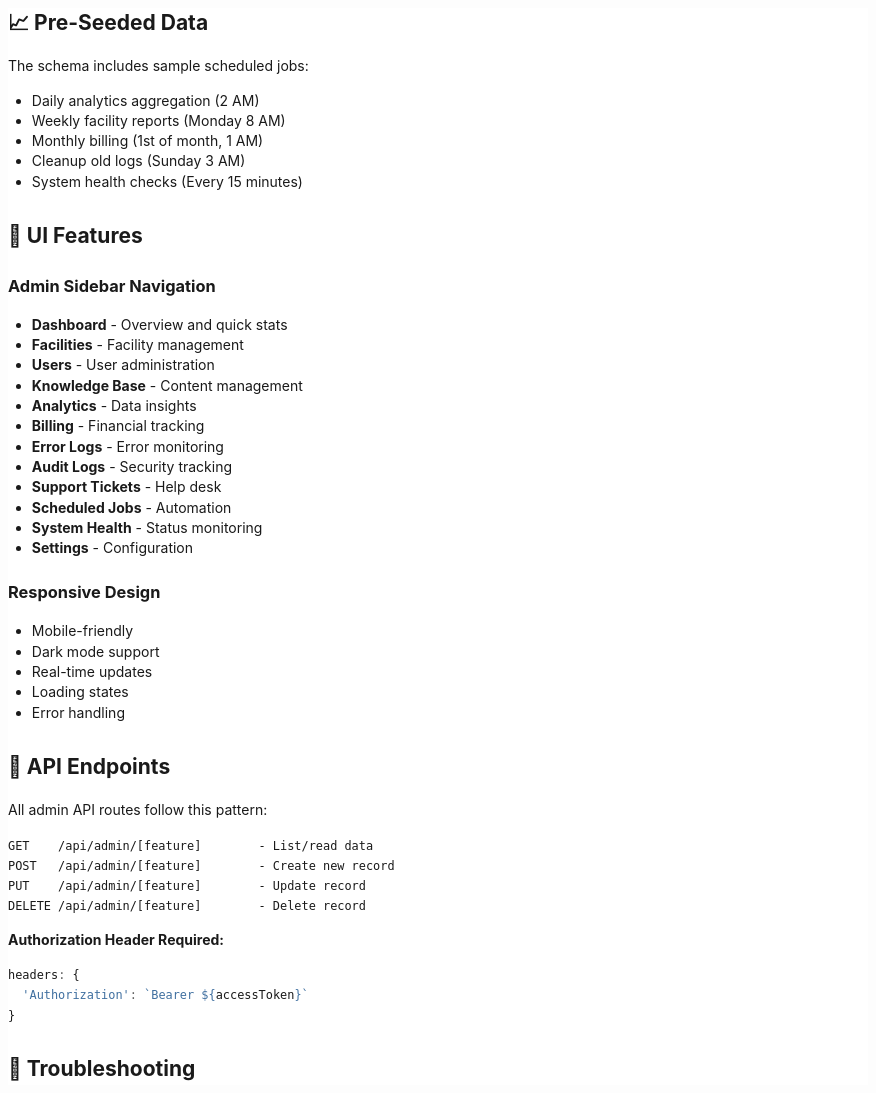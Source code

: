 ## 📈 Pre-Seeded Data

The schema includes sample scheduled jobs:
- Daily analytics aggregation (2 AM)
- Weekly facility reports (Monday 8 AM)
- Monthly billing (1st of month, 1 AM)
- Cleanup old logs (Sunday 3 AM)
- System health checks (Every 15 minutes)

## 🎨 UI Features

### Admin Sidebar Navigation
- **Dashboard** - Overview and quick stats
- **Facilities** - Facility management
- **Users** - User administration
- **Knowledge Base** - Content management
- **Analytics** - Data insights
- **Billing** - Financial tracking
- **Error Logs** - Error monitoring
- **Audit Logs** - Security tracking
- **Support Tickets** - Help desk
- **Scheduled Jobs** - Automation
- **System Health** - Status monitoring
- **Settings** - Configuration

### Responsive Design
- Mobile-friendly
- Dark mode support
- Real-time updates
- Loading states
- Error handling

## 🔧 API Endpoints

All admin API routes follow this pattern:

```
GET    /api/admin/[feature]        - List/read data
POST   /api/admin/[feature]        - Create new record
PUT    /api/admin/[feature]        - Update record
DELETE /api/admin/[feature]        - Delete record
```

**Authorization Header Required:**
```typescript
headers: {
  'Authorization': `Bearer ${accessToken}`
}
```

## 🐛 Troubleshooting
